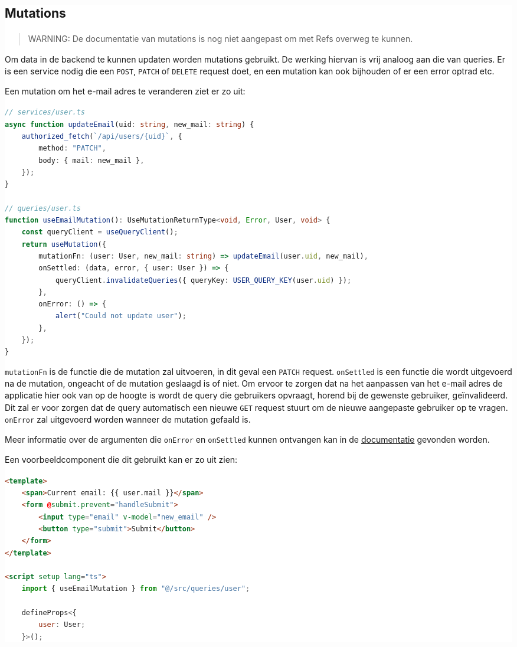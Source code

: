 ## Mutations

> WARNING: De documentatie van mutations is nog niet aangepast om met Refs
> overweg te kunnen.

Om data in de backend te kunnen updaten worden mutations gebruikt. De werking
hiervan is vrij analoog aan die van queries. Er is een service nodig die een
`POST`, `PATCH` of `DELETE` request doet, en een mutation kan ook bijhouden
of er een error optrad etc.

Een mutation om het e-mail adres te veranderen ziet er zo uit:

```ts
// services/user.ts
async function updateEmail(uid: string, new_mail: string) {
    authorized_fetch(`/api/users/{uid}`, {
        method: "PATCH",
        body: { mail: new_mail },
    });
}

// queries/user.ts
function useEmailMutation(): UseMutationReturnType<void, Error, User, void> {
    const queryClient = useQueryClient();
    return useMutation({
        mutationFn: (user: User, new_mail: string) => updateEmail(user.uid, new_mail),
        onSettled: (data, error, { user: User }) => {
            queryClient.invalidateQueries({ queryKey: USER_QUERY_KEY(user.uid) });
        },
        onError: () => {
            alert("Could not update user");
        },
    });
}
```

`mutationFn` is de functie die de mutation zal uitvoeren, in dit geval een
`PATCH` request. `onSettled` is een functie die wordt uitgevoerd na de mutation,
ongeacht of de mutation geslaagd is of niet. Om ervoor te zorgen dat na het
aanpassen van het e-mail adres de applicatie hier ook van op de hoogte is wordt
de query die gebruikers opvraagt, horend bij de gewenste gebruiker,
geïnvalideerd. Dit zal er voor zorgen dat de query automatisch een nieuwe `GET`
request stuurt om de nieuwe aangepaste gebruiker op te vragen.
`onError` zal uitgevoerd worden wanneer de mutation gefaald is.

Meer informatie over de argumenten die `onError` en `onSettled` kunnen
ontvangen kan in de
[documentatie](https://tanstack.com/query/v4/docs/framework/vue/reference/useMutation)
gevonden worden.

Een voorbeeldcomponent die dit gebruikt kan er zo uit zien:

```html
<template>
    <span>Current email: {{ user.mail }}</span>
    <form @submit.prevent="handleSubmit">
        <input type="email" v-model="new_email" />
        <button type="submit">Submit</button>
    </form>
</template>

<script setup lang="ts">
    import { useEmailMutation } from "@/src/queries/user";

    defineProps<{
        user: User;
    }>();
```